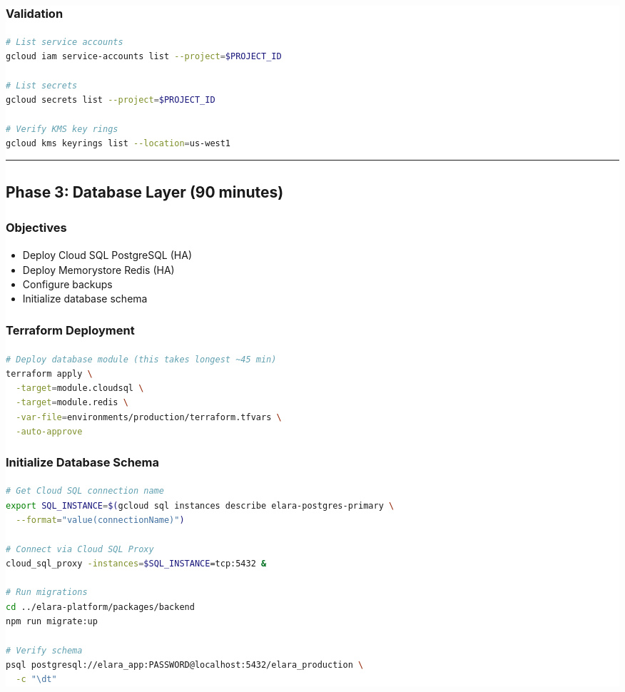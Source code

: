 ```bash
```

### Validation

```bash
# List service accounts
gcloud iam service-accounts list --project=$PROJECT_ID

# List secrets
gcloud secrets list --project=$PROJECT_ID

# Verify KMS key rings
gcloud kms keyrings list --location=us-west1
```

---

## Phase 3: Database Layer (90 minutes)

### Objectives
- Deploy Cloud SQL PostgreSQL (HA)
- Deploy Memorystore Redis (HA)
- Configure backups
- Initialize database schema

### Terraform Deployment

```bash
# Deploy database module (this takes longest ~45 min)
terraform apply \
  -target=module.cloudsql \
  -target=module.redis \
  -var-file=environments/production/terraform.tfvars \
  -auto-approve
```

### Initialize Database Schema

```bash
# Get Cloud SQL connection name
export SQL_INSTANCE=$(gcloud sql instances describe elara-postgres-primary \
  --format="value(connectionName)")

# Connect via Cloud SQL Proxy
cloud_sql_proxy -instances=$SQL_INSTANCE=tcp:5432 &

# Run migrations
cd ../elara-platform/packages/backend
npm run migrate:up

# Verify schema
psql postgresql://elara_app:PASSWORD@localhost:5432/elara_production \
  -c "\dt"
```
